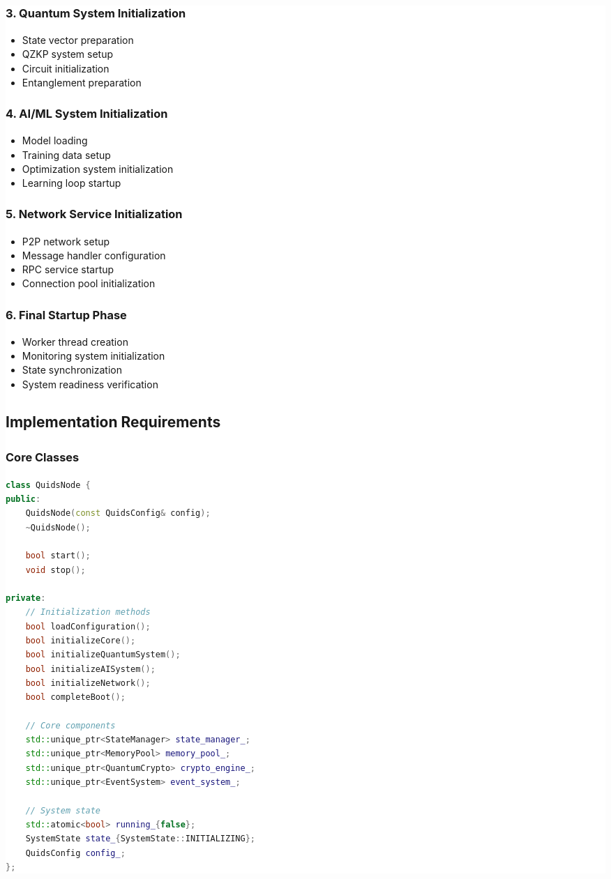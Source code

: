 ### 3. Quantum System Initialization
- State vector preparation
- QZKP system setup
- Circuit initialization
- Entanglement preparation

### 4. AI/ML System Initialization
- Model loading
- Training data setup
- Optimization system initialization
- Learning loop startup

### 5. Network Service Initialization
- P2P network setup
- Message handler configuration
- RPC service startup
- Connection pool initialization

### 6. Final Startup Phase
- Worker thread creation
- Monitoring system initialization
- State synchronization
- System readiness verification

## Implementation Requirements

### Core Classes
```cpp
class QuidsNode {
public:
    QuidsNode(const QuidsConfig& config);
    ~QuidsNode();
    
    bool start();
    void stop();
    
private:
    // Initialization methods
    bool loadConfiguration();
    bool initializeCore();
    bool initializeQuantumSystem();
    bool initializeAISystem();
    bool initializeNetwork();
    bool completeBoot();
    
    // Core components
    std::unique_ptr<StateManager> state_manager_;
    std::unique_ptr<MemoryPool> memory_pool_;
    std::unique_ptr<QuantumCrypto> crypto_engine_;
    std::unique_ptr<EventSystem> event_system_;
    
    // System state
    std::atomic<bool> running_{false};
    SystemState state_{SystemState::INITIALIZING};
    QuidsConfig config_;
};
```
